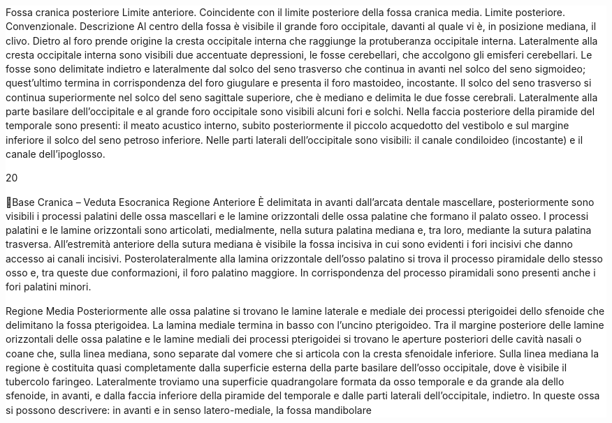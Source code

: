 Fossa cranica posteriore
Limite anteriore. Coincidente con il limite posteriore della fossa cranica media.
Limite posteriore. Convenzionale.
Descrizione
Al centro della fossa è visibile il grande foro occipitale, davanti al quale vi è, in posizione mediana, il clivo.
Dietro al foro prende origine la cresta occipitale interna che raggiunge la protuberanza occipitale interna.
Lateralmente alla cresta occipitale interna sono visibili due accentuate depressioni, le fosse cerebellari, che
accolgono gli emisferi cerebellari. Le fosse sono delimitate indietro e lateralmente dal solco del seno
trasverso che continua in avanti nel solco del seno sigmoideo; quest’ultimo termina in corrispondenza del
foro giugulare e presenta il foro mastoideo, incostante. Il solco del seno trasverso si continua
superiormente nel solco del seno sagittale superiore, che è mediano e delimita le due fosse cerebrali.
Lateralmente alla parte basilare dell’occipitale e al grande foro occipitale sono visibili alcuni fori e solchi.
Nella faccia posteriore della piramide del temporale sono presenti: il meato acustico interno, subito
posteriormente il piccolo acquedotto del vestibolo e sul margine inferiore il solco del seno petroso
inferiore.
Nelle parti laterali dell’occipitale sono visibili: il canale condiloideo (incostante) e il canale dell’ipoglosso.

20

Base Cranica – Veduta Esocranica
Regione Anteriore
È delimitata in avanti dall’arcata dentale mascellare, posteriormente sono visibili i processi palatini delle
ossa mascellari e le lamine orizzontali delle ossa palatine che formano il palato osseo. I processi palatini e le
lamine orizzontali sono articolati, medialmente, nella sutura palatina mediana e, tra loro, mediante la
sutura palatina trasversa. All’estremità anteriore della sutura mediana è visibile la fossa incisiva in cui sono
evidenti i fori incisivi che danno accesso ai canali incisivi. Posterolateralmente alla lamina orizzontale
dell’osso palatino si trova il processo piramidale dello stesso osso e, tra queste due conformazioni, il foro
palatino maggiore. In corrispondenza del processo piramidali sono presenti anche i fori palatini minori.

Regione Media
Posteriormente alle ossa palatine si trovano le lamine laterale e mediale dei processi pterigoidei dello
sfenoide che delimitano la fossa pterigoidea. La lamina mediale termina in basso con l’uncino pterigoideo.
Tra il margine posteriore delle lamine orizzontali delle ossa palatine e le lamine mediali dei processi
pterigoidei si trovano le aperture posteriori delle cavità nasali o coane che, sulla linea mediana, sono
separate dal vomere che si articola con la cresta sfenoidale inferiore.
Sulla linea mediana la regione è costituita quasi completamente dalla superficie esterna della parte basilare
dell’osso occipitale, dove è visibile il tubercolo faringeo.
Lateralmente troviamo una superficie quadrangolare formata da osso temporale e da grande ala dello
sfenoide, in avanti, e dalla faccia inferiore della piramide del temporale e dalle parti laterali dell’occipitale,
indietro. In queste ossa si possono descrivere: in avanti e in senso latero-mediale, la fossa mandibolare